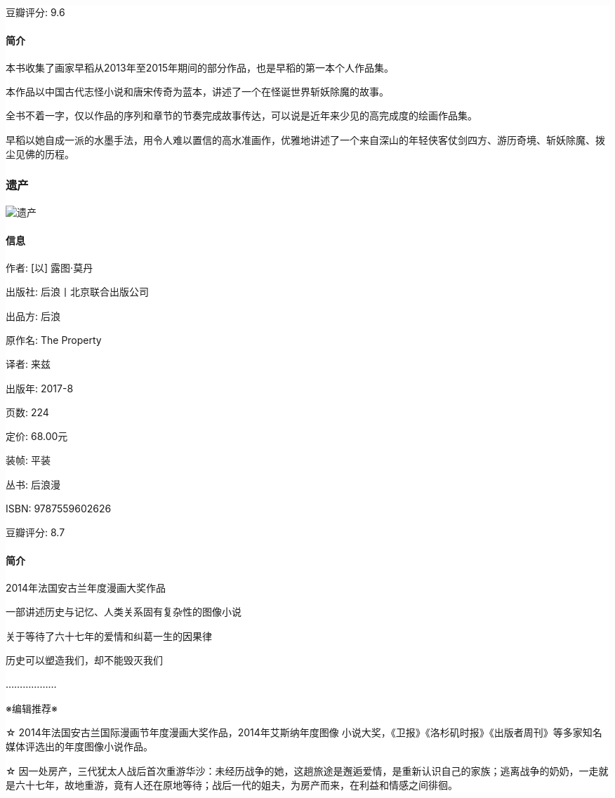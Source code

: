 豆瓣评分: 9.6

#### 简介

本书收集了画家早稻从2013年至2015年期间的部分作品，也是早稻的第一本个人作品集。

本作品以中国古代志怪小说和唐宋传奇为蓝本，讲述了一个在怪诞世界斩妖除魔的故事。

全书不着一字，仅以作品的序列和章节的节奏完成故事传达，可以说是近年来少见的高完成度的绘画作品集。

早稻以她自成一派的水墨手法，用令人难以置信的高水准画作，优雅地讲述了一个来自深山的年轻侠客仗剑四方、游历奇境、斩妖除魔、拨尘见佛的历程。



### 遗产

![遗产](https://img3.doubanio.com/view/subject/l/public/s29479042.jpg)

#### 信息

作者: [以] 露图·莫丹 

出版社: 后浪丨北京联合出版公司 

出品方: 后浪 

原作名: The Property 

译者: 来兹 

出版年: 2017-8 

页数: 224 

定价: 68.00元 

装帧: 平装 

丛书: 后浪漫 

ISBN: 9787559602626

豆瓣评分: 8.7

#### 简介

2014年法国安古兰年度漫画大奖作品

一部讲述历史与记忆、人类关系固有复杂性的图像小说

关于等待了六十七年的爱情和纠葛一生的因果律

历史可以塑造我们，却不能毁灭我们

………………

※编辑推荐※

☆ 2014年法国安古兰国际漫画节年度漫画大奖作品，2014年艾斯纳年度图像 小说大奖，《卫报》《洛杉矶时报》《出版者周刊》等多家知名媒体评选出的年度图像小说作品。

☆ 因一处房产，三代犹太人战后首次重游华沙：未经历战争的她，这趟旅途是邂逅爱情，是重新认识自己的家族；逃离战争的奶奶，一走就是六十七年，故地重游，竟有人还在原地等待；战后一代的姐夫，为房产而来，在利益和情感之间徘徊。
